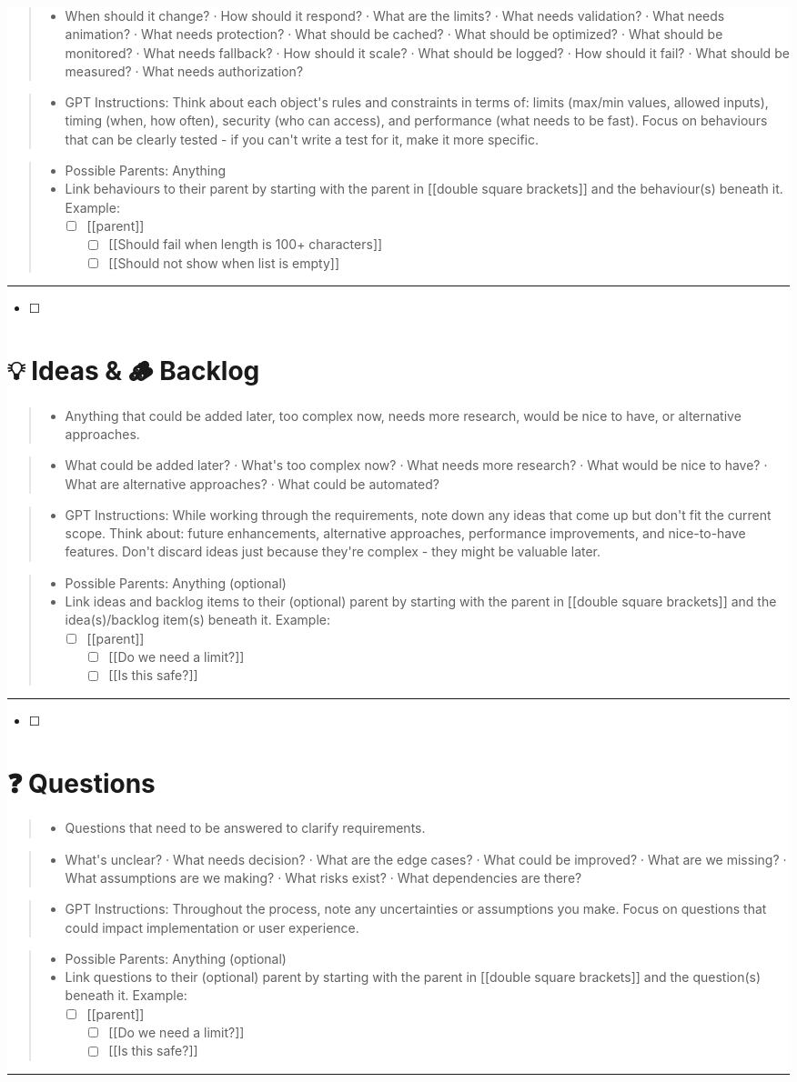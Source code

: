 > - When should it change? · How should it respond? · What are the limits? · What needs validation? · What needs animation? · What needs protection? · What should be cached? · What should be optimized? · What should be monitored? · What needs fallback? · How should it scale? · What should be logged? · How should it fail? · What should be measured? · What needs authorization?

> - GPT Instructions: Think about each object's rules and constraints in terms of: limits (max/min values, allowed inputs), timing (when, how often), security (who can access), and performance (what needs to be fast). Focus on behaviours that can be clearly tested - if you can't write a test for it, make it more specific.

> - Possible Parents: Anything
> - Link behaviours to their parent by starting with the parent in [[double square brackets]] and the behaviour(s) beneath it. Example:
> 	- [ ] [[parent]]
> 		- [ ] [[Should fail when length is 100+ characters]]
> 		- [ ] [[Should not show when list is empty]]
---

- [ ] 

# 💡 Ideas & 🪵 Backlog
> - Anything that could be added later, too complex now, needs more research, would be nice to have, or alternative approaches.

> - What could be added later? · What's too complex now? · What needs more research? · What would be nice to have? · What are alternative approaches? · What could be automated?

> - GPT Instructions: While working through the requirements, note down any ideas that come up but don't fit the current scope. Think about: future enhancements, alternative approaches, performance improvements, and nice-to-have features. Don't discard ideas just because they're complex - they might be valuable later.

> - Possible Parents: Anything (optional)
> - Link ideas and backlog items to their (optional) parent by starting with the parent in [[double square brackets]] and the idea(s)/backlog item(s) beneath it. Example:
> 	- [ ] [[parent]]
> 		- [ ] [[Do we need a limit?]]
> 		- [ ] [[Is this safe?]]
---

- [ ] 

# ❓ Questions
> - Questions that need to be answered to clarify requirements.

> - What's unclear? · What needs decision? · What are the edge cases? · What could be improved? · What are we missing? · What assumptions are we making? · What risks exist? · What dependencies are there?

> - GPT Instructions: Throughout the process, note any uncertainties or assumptions you make. Focus on questions that could impact implementation or user experience.

> - Possible Parents: Anything (optional)
> - Link questions to their (optional) parent by starting with the parent in [[double square brackets]] and the question(s) beneath it. Example:
> 	- [ ] [[parent]]
> 		- [ ] [[Do we need a limit?]]
> 		- [ ] [[Is this safe?]]
---
